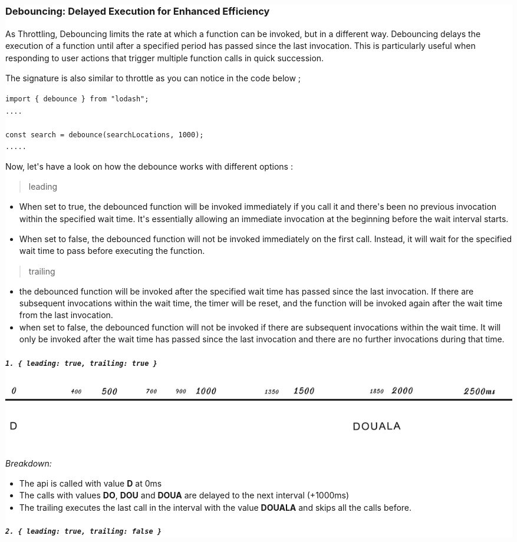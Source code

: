 ### Debouncing: Delayed Execution for Enhanced Efficiency

As Throttling, Debouncing limits the rate at which a function can be invoked, but in a different way. Debouncing delays the execution of a function until after a specified period has passed since the last invocation. This is particularly useful when responding to user actions that trigger multiple function calls in quick succession.

The signature is also similar to throttle as you can notice in the code below ;

```
import { debounce } from "lodash";
....

const search = debounce(searchLocations, 1000);
.....

```

Now, let's have a look on how the debounce works with different options :

> leading

- When set to true, the debounced function will be invoked immediately if you call it and there's been no previous invocation within the specified wait time. It's essentially allowing an immediate invocation at the beginning before the wait interval starts.

- When set to false, the debounced function will not be invoked immediately on the first call. Instead, it will wait for the specified wait time to pass before executing the function.

> trailing

- the debounced function will be invoked after the specified wait time has passed since the last invocation. If there are subsequent invocations within the wait time, the timer will be reset, and the function will be invoked again after the wait time from the last invocation.
- when set to false, the debounced function will not be invoked if there are subsequent invocations within the wait time. It will only be invoked after the wait time has passed since the last invocation and there are no further invocations during that time.

#### _`1. { leading: true, trailing: true }`_

![debounce output with options { leading: true, trailing: true }](./img/debounce_1.png)

_Breakdown:_

- The api is called with value **D** at 0ms
- The calls with values **DO**, **DOU** and **DOUA** are delayed to the next interval (+1000ms)
- The trailing executes the last call in the interval with the value **DOUALA** and skips all the calls before.

#### _`2. { leading: true, trailing: false }`_
